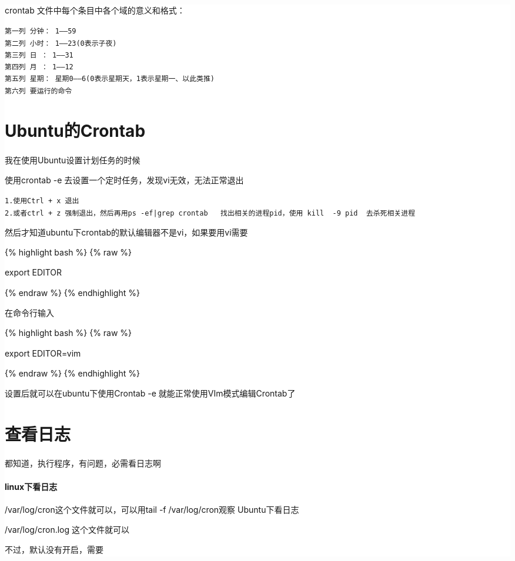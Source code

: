 crontab 文件中每个条目中各个域的意义和格式：

	第一列 分钟： 1——59
	第二列 小时： 1——23(0表示子夜)
	第三列 日 ： 1——31
	第四列 月 ： 1——12
	第五列 星期： 星期0——6(0表示星期天，1表示星期一、以此类推)
	第六列 要运行的命令
 
 
 
# Ubuntu的Crontab #
 
 
我在使用Ubuntu设置计划任务的时候

使用crontab -e  去设置一个定时任务，发现vi无效，无法正常退出

	1.使用Ctrl + x 退出
	2.或者ctrl + z 强制退出，然后再用ps -ef|grep crontab   找出相关的进程pid，使用 kill  -9 pid  去杀死相关进程

然后才知道ubuntu下crontab的默认编辑器不是vi，如果要用vi需要

{% highlight bash %}
{% raw %}

export EDITOR

{% endraw %}
{% endhighlight %}

在命令行输入

{% highlight bash %}
{% raw %}

export EDITOR=vim

{% endraw %}
{% endhighlight %}

设置后就可以在ubuntu下使用Crontab -e 就能正常使用VIm模式编辑Crontab了
 
 
 
 
 
# 查看日志 #
 
都知道，执行程序，有问题，必需看日志啊

#### linux下看日志 ####

/var/log/cron这个文件就可以，可以用tail -f /var/log/cron观察
Ubuntu下看日志

/var/log/cron.log 这个文件就可以

不过，默认没有开启，需要
